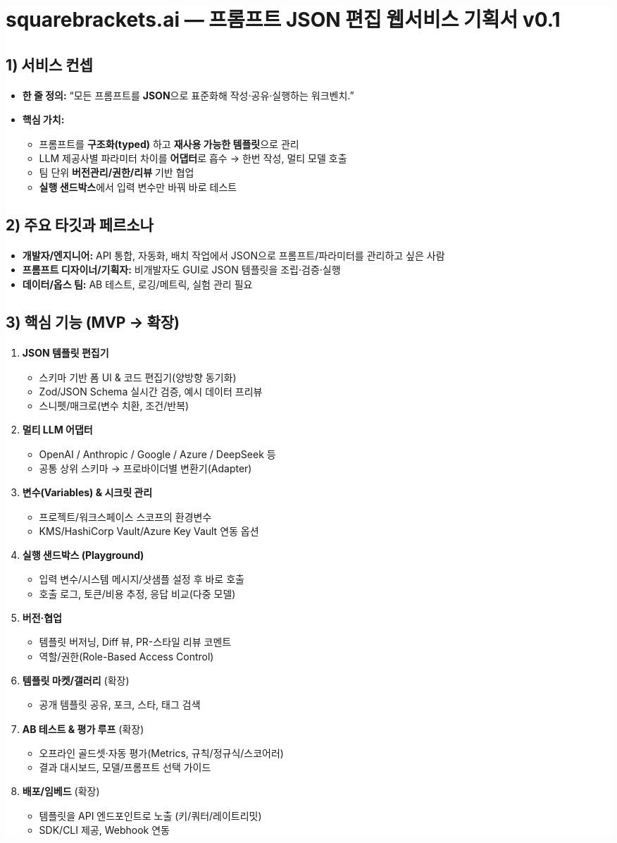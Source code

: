 # squarebrackets.ai — 프롬프트 JSON 편집 웹서비스 기획서 v0.1

## 1) 서비스 컨셉

* **한 줄 정의:** “모든 프롬프트를 **JSON**으로 표준화해 작성·공유·실행하는 워크벤치.”
* **핵심 가치:**

  * 프롬프트를 **구조화(typed)** 하고 **재사용 가능한 템플릿**으로 관리
  * LLM 제공사별 파라미터 차이를 **어댑터**로 흡수 → 한번 작성, 멀티 모델 호출
  * 팀 단위 **버전관리/권한/리뷰** 기반 협업
  * **실행 샌드박스**에서 입력 변수만 바꿔 바로 테스트

## 2) 주요 타깃과 페르소나

* **개발자/엔지니어:** API 통합, 자동화, 배치 작업에서 JSON으로 프롬프트/파라미터를 관리하고 싶은 사람
* **프롬프트 디자이너/기획자:** 비개발자도 GUI로 JSON 템플릿을 조립·검증·실행
* **데이터/옵스 팀:** AB 테스트, 로깅/메트릭, 실험 관리 필요

## 3) 핵심 기능 (MVP → 확장)

1. **JSON 템플릿 편집기**

   * 스키마 기반 폼 UI & 코드 편집기(양방향 동기화)
   * Zod/JSON Schema 실시간 검증, 예시 데이터 프리뷰
   * 스니펫/매크로(변수 치환, 조건/반복)
2. **멀티 LLM 어댑터**

   * OpenAI / Anthropic / Google / Azure / DeepSeek 등
   * 공통 상위 스키마 → 프로바이더별 변환기(Adapter)
3. **변수(Variables) & 시크릿 관리**

   * 프로젝트/워크스페이스 스코프의 환경변수
   * KMS/HashiCorp Vault/Azure Key Vault 연동 옵션
4. **실행 샌드박스 (Playground)**

   * 입력 변수/시스템 메시지/샷샘플 설정 후 바로 호출
   * 호출 로그, 토큰/비용 추정, 응답 비교(다중 모델)
5. **버전·협업**

   * 템플릿 버저닝, Diff 뷰, PR-스타일 리뷰 코멘트
   * 역할/권한(Role-Based Access Control)
6. **템플릿 마켓/갤러리** (확장)

   * 공개 템플릿 공유, 포크, 스타, 태그 검색
7. **AB 테스트 & 평가 루프** (확장)

   * 오프라인 골드셋·자동 평가(Metrics, 규칙/정규식/스코어러)
   * 결과 대시보드, 모델/프롬프트 선택 가이드
8. **배포/임베드** (확장)

   * 템플릿을 API 엔드포인트로 노출 (키/쿼터/레이트리밋)
   * SDK/CLI 제공, Webhook 연동

